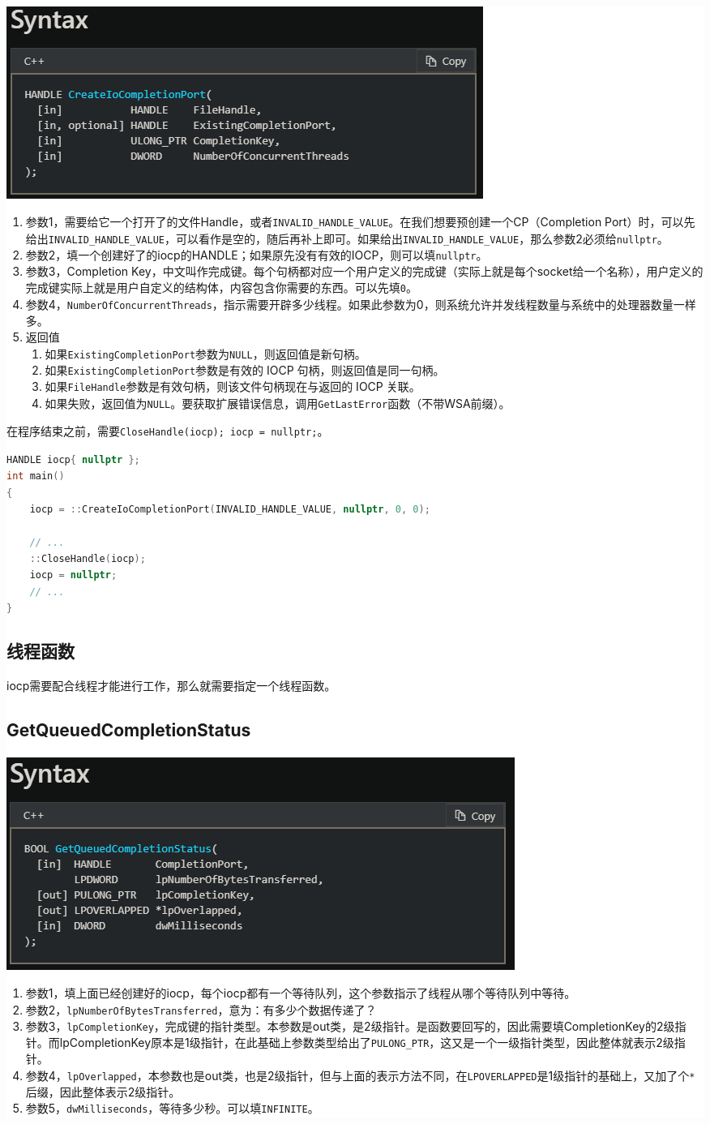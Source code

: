 ![](../../images/Windows_网络模型/image-20241113064337406.png)
1. 参数1，需要给它一个打开了的文件Handle，或者`INVALID_HANDLE_VALUE`。在我们想要预创建一个CP（Completion Port）时，可以先给出`INVALID_HANDLE_VALUE`，可以看作是空的，随后再补上即可。如果给出`INVALID_HANDLE_VALUE`，那么参数2必须给`nullptr`。
2. 参数2，填一个创建好了的iocp的HANDLE；如果原先没有有效的IOCP，则可以填`nullptr`。
3. 参数3，Completion Key，中文叫作完成键。每个句柄都对应一个用户定义的完成键（实际上就是每个socket给一个名称），用户定义的完成键实际上就是用户自定义的结构体，内容包含你需要的东西。可以先填`0`。
4. 参数4，`NumberOfConcurrentThreads`，指示需要开辟多少线程。如果此参数为0，则系统允许并发线程数量与系统中的处理器数量一样多。
5. 返回值
    1. 如果`ExistingCompletionPort`参数为`NULL`，则返回值是新句柄。
    2. 如果`ExistingCompletionPort`参数是有效的 IOCP 句柄，则返回值是同一句柄。
    3. 如果`FileHandle`参数是有效句柄，则该文件句柄现在与返回的 IOCP 关联。
    4. 如果失败，返回值为`NULL`。要获取扩展错误信息，调用`GetLastError`函数（不带WSA前缀）。

在程序结束之前，需要`CloseHandle(iocp); iocp = nullptr;`。
```cpp
HANDLE iocp{ nullptr };
int main()
{
    iocp = ::CreateIoCompletionPort(INVALID_HANDLE_VALUE, nullptr, 0, 0);

    // ...
    ::CloseHandle(iocp);
    iocp = nullptr;
    // ...
}
```
## 线程函数
iocp需要配合线程才能进行工作，那么就需要指定一个线程函数。
## GetQueuedCompletionStatus
![](../../images/Windows_网络模型/image-20241113071012878.png)
1. 参数1，填上面已经创建好的iocp，每个iocp都有一个等待队列，这个参数指示了线程从哪个等待队列中等待。
2. 参数2，`lpNumberOfBytesTransferred`，意为：有多少个数据传递了？
3. 参数3，`lpCompletionKey`，完成键的指针类型。本参数是out类，是2级指针。是函数要回写的，因此需要填CompletionKey的2级指针。而lpCompletionKey原本是1级指针，在此基础上参数类型给出了`PULONG_PTR`，这又是一个一级指针类型，因此整体就表示2级指针。
4. 参数4，`lpOverlapped`，本参数也是out类，也是2级指针，但与上面的表示方法不同，在`LPOVERLAPPED`是1级指针的基础上，又加了个`*`后缀，因此整体表示2级指针。
5. 参数5，`dwMilliseconds`，等待多少秒。可以填`INFINITE`。